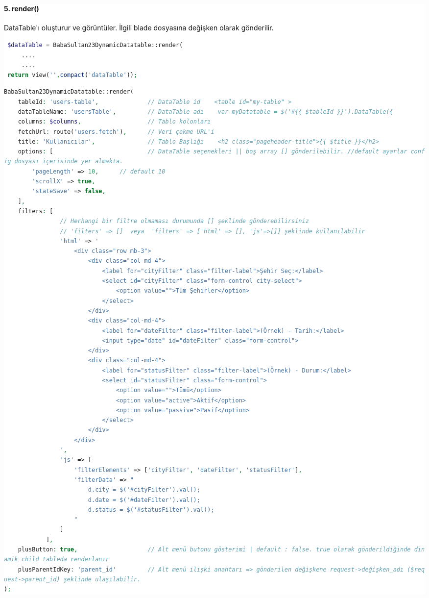 #### 5. render()
DataTable'ı oluşturur ve görüntüler. İlgili blade dosyasına değişken olarak gönderilir. <br>
```php
 $dataTable = BabaSultan23DynamicDatatable::render(
     ....
     ....
 return view('',compact('dataTable'));
```

```php
BabaSultan23DynamicDatatable::render(
    tableId: 'users-table',              // DataTable id    <table id="my-table" >
    dataTableName: 'usersTable',         // DataTable adı    var myDatatable = $('#{{ $tableId }}').DataTable({
    columns: $columns,                   // Tablo kolonları
    fetchUrl: route('users.fetch'),      // Veri çekme URL'i
    title: 'Kullanıcılar',               // Tablo Başlığı    <h2 class="pageheader-title">{{ $title }}</h2>
    options: [                           // DataTable seçenekleri || boş array [] gönderilebilir. //default ayarlar config dosyası içerisinde yer almakta.
        'pageLength' => 10,      // default 10 
        'scrollX' => true,
        'stateSave' => false,
    ],
    filters: [           
                // Herhangi bir filtre olmaması durumunda [] şeklinde gönderebilirsiniz
                // 'filters' => []  veya  'filters' => ['html' => [], 'js'=>[]] şeklinde kullanılabilir
                'html' => '
                    <div class="row mb-3">
                        <div class="col-md-4">
                            <label for="cityFilter" class="filter-label">Şehir Seç:</label>
                            <select id="cityFilter" class="form-control city-select">
                                <option value="">Tüm Şehirler</option>
                            </select>
                        </div>
                        <div class="col-md-4">
                            <label for="dateFilter" class="filter-label">(Örnek) - Tarih:</label>
                            <input type="date" id="dateFilter" class="form-control">
                        </div>
                        <div class="col-md-4">
                            <label for="statusFilter" class="filter-label">(Örnek) - Durum:</label>
                            <select id="statusFilter" class="form-control">
                                <option value="">Tümü</option>
                                <option value="active">Aktif</option>
                                <option value="passive">Pasif</option>
                            </select>
                        </div>
                    </div>
                ',
                'js' => [
                    'filterElements' => ['cityFilter', 'dateFilter', 'statusFilter'],
                    'filterData' => "
                        d.city = $('#cityFilter').val();
                        d.date = $('#dateFilter').val();
                        d.status = $('#statusFilter').val();
                    "
                ]
            ],
    plusButton: true,                    // Alt menü butonu gösterimi | default : false. true olarak gönderildiğinde dinamik child tableda renderlanır
    plusParentIdKey: 'parent_id'         // Alt menü ilişki anahtarı => gönderilen değişkene request->değişken_adı ($request->parent_id) şeklinde ulaşılabilir.
);
```